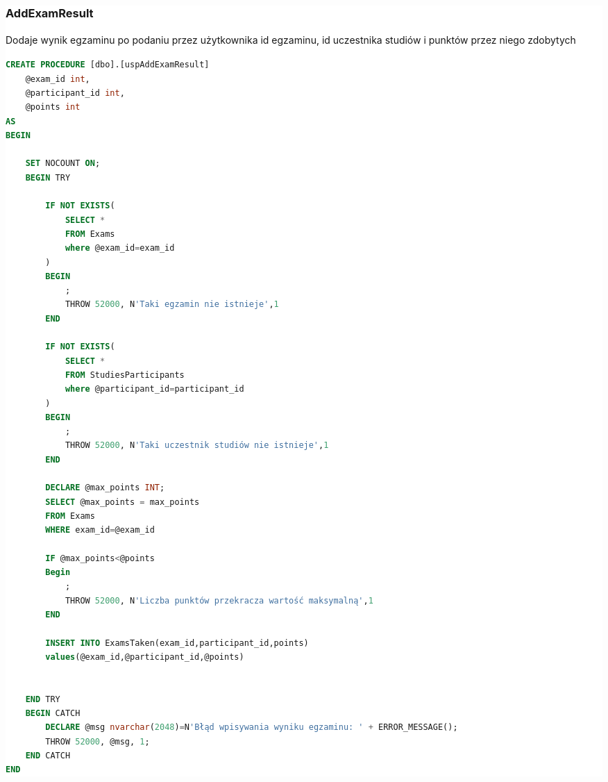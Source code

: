 
### AddExamResult

Dodaje wynik egzaminu po podaniu przez użytkownika id egzaminu, id uczestnika studiów i punktów przez niego zdobytych

```sql
CREATE PROCEDURE [dbo].[uspAddExamResult]
	@exam_id int,
	@participant_id int,
	@points int
AS
BEGIN

	SET NOCOUNT ON;
	BEGIN TRY
		
		IF NOT EXISTS(
			SELECT *
			FROM Exams
			where @exam_id=exam_id
		)
		BEGIN
			;
			THROW 52000, N'Taki egzamin nie istnieje',1 
		END

		IF NOT EXISTS(
			SELECT *
			FROM StudiesParticipants
			where @participant_id=participant_id
		)
		BEGIN
			;
			THROW 52000, N'Taki uczestnik studiów nie istnieje',1 
		END

		DECLARE @max_points INT;
		SELECT @max_points = max_points
		FROM Exams
		WHERE exam_id=@exam_id

		IF @max_points<@points
		Begin 
			;
			THROW 52000, N'Liczba punktów przekracza wartość maksymalną',1 
		END

		INSERT INTO ExamsTaken(exam_id,participant_id,points)
		values(@exam_id,@participant_id,@points)


	END TRY
	BEGIN CATCH
		DECLARE @msg nvarchar(2048)=N'Błąd wpisywania wyniku egzaminu: ' + ERROR_MESSAGE();
		THROW 52000, @msg, 1;
	END CATCH
END
```
